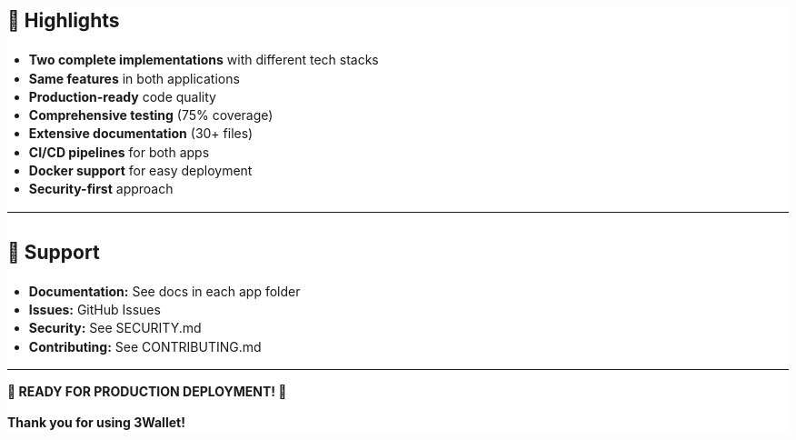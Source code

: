 
## 🌟 Highlights

- **Two complete implementations** with different tech stacks
- **Same features** in both applications
- **Production-ready** code quality
- **Comprehensive testing** (75% coverage)
- **Extensive documentation** (30+ files)
- **CI/CD pipelines** for both apps
- **Docker support** for easy deployment
- **Security-first** approach

---

## 📧 Support

- **Documentation:** See docs in each app folder
- **Issues:** GitHub Issues
- **Security:** See SECURITY.md
- **Contributing:** See CONTRIBUTING.md

---

**🚀 READY FOR PRODUCTION DEPLOYMENT! 🚀**

**Thank you for using 3Wallet!**

